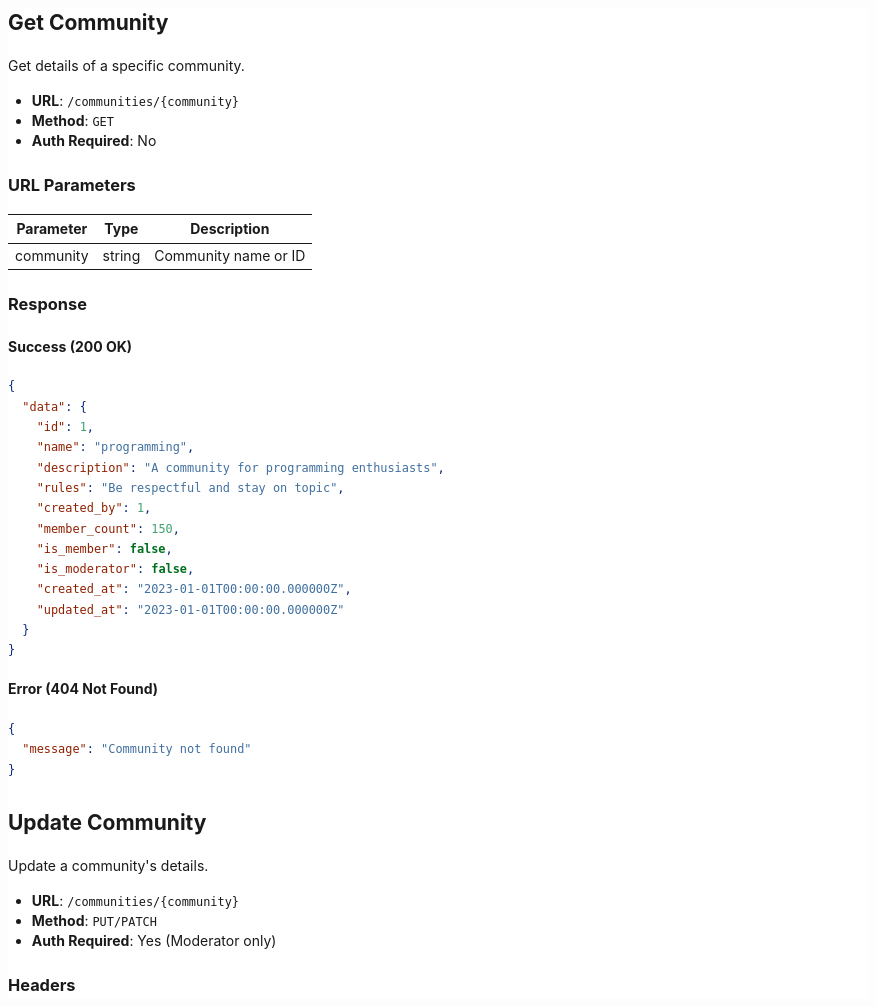 ## Get Community

Get details of a specific community.

- **URL**: `/communities/{community}`
- **Method**: `GET`
- **Auth Required**: No

### URL Parameters

| Parameter | Type | Description |
|-----------|------|-------------|
| community | string | Community name or ID |

### Response

#### Success (200 OK)

```json
{
  "data": {
    "id": 1,
    "name": "programming",
    "description": "A community for programming enthusiasts",
    "rules": "Be respectful and stay on topic",
    "created_by": 1,
    "member_count": 150,
    "is_member": false,
    "is_moderator": false,
    "created_at": "2023-01-01T00:00:00.000000Z",
    "updated_at": "2023-01-01T00:00:00.000000Z"
  }
}
```

#### Error (404 Not Found)

```json
{
  "message": "Community not found"
}
```

## Update Community

Update a community's details.

- **URL**: `/communities/{community}`
- **Method**: `PUT/PATCH`
- **Auth Required**: Yes (Moderator only)

### Headers
